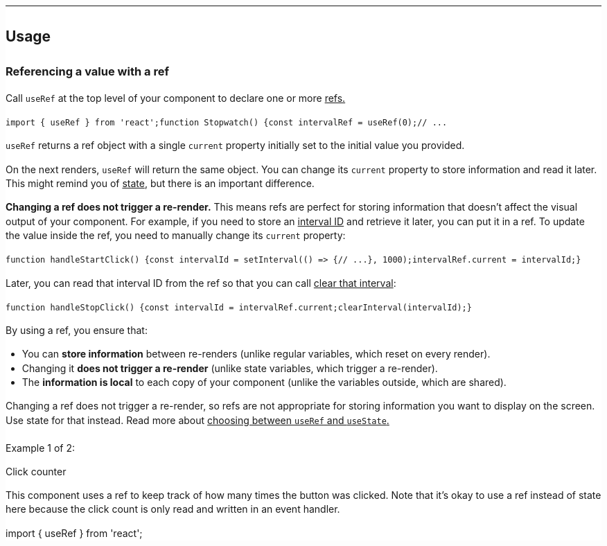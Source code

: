 * * *

## Usage[](#usage "Link for Usage")

### Referencing a value with a ref[](#referencing-a-value-with-a-ref "Link for Referencing a value with a ref")

Call `useRef` at the top level of your component to declare one or more [refs.](/learn/referencing-values-with-refs)

    import { useRef } from 'react';function Stopwatch() {const intervalRef = useRef(0);// ...

`useRef` returns a ref object with a single `current` property initially set to the initial value you provided.

On the next renders, `useRef` will return the same object. You can change its `current` property to store information and read it later. This might remind you of [state](/reference/react/useState), but there is an important difference.

**Changing a ref does not trigger a re-render.** This means refs are perfect for storing information that doesn’t affect the visual output of your component. For example, if you need to store an [interval ID](https://developer.mozilla.org/en-US/docs/Web/API/setInterval) and retrieve it later, you can put it in a ref. To update the value inside the ref, you need to manually change its `current` property:

    function handleStartClick() {const intervalId = setInterval(() => {// ...}, 1000);intervalRef.current = intervalId;}

Later, you can read that interval ID from the ref so that you can call [clear that interval](https://developer.mozilla.org/en-US/docs/Web/API/clearInterval):

    function handleStopClick() {const intervalId = intervalRef.current;clearInterval(intervalId);}

By using a ref, you ensure that:

*   You can **store information** between re-renders (unlike regular variables, which reset on every render).
*   Changing it **does not trigger a re-render** (unlike state variables, which trigger a re-render).
*   The **information is local** to each copy of your component (unlike the variables outside, which are shared).

Changing a ref does not trigger a re-render, so refs are not appropriate for storing information you want to display on the screen. Use state for that instead. Read more about [choosing between `useRef` and `useState`.](about:/learn/referencing-values-with-refs#differences-between-refs-and-state)

#### 

Example 1 of 2:

Click counter[](#click-counter "Link for this heading")

This component uses a ref to keep track of how many times the button was clicked. Note that it’s okay to use a ref instead of state here because the click count is only read and written in an event handler.

import { useRef } from 'react';
